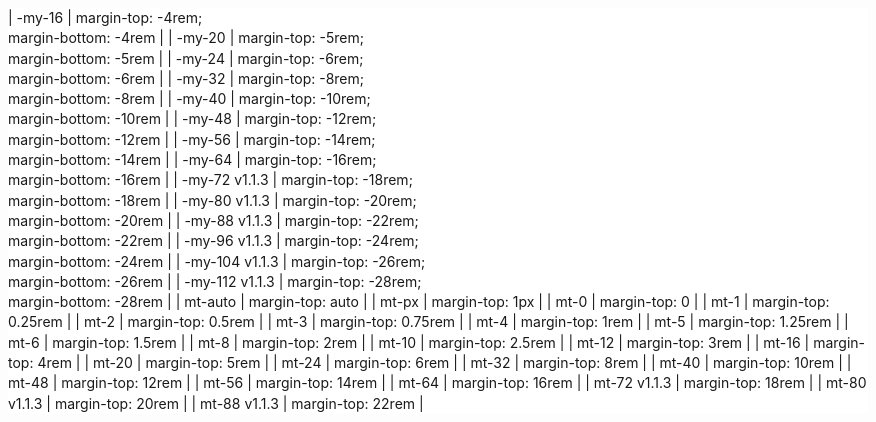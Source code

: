 | -my-16 | margin-top: -4rem; <br> margin-bottom: -4rem |
| -my-20 | margin-top: -5rem; <br> margin-bottom: -5rem |
| -my-24 | margin-top: -6rem; <br> margin-bottom: -6rem |
| -my-32 | margin-top: -8rem; <br> margin-bottom: -8rem |
| -my-40 | margin-top: -10rem; <br> margin-bottom: -10rem |
| -my-48 | margin-top: -12rem; <br> margin-bottom: -12rem |
| -my-56 | margin-top: -14rem; <br> margin-bottom: -14rem |
| -my-64 | margin-top: -16rem; <br> margin-bottom: -16rem |
| -my-72 <span class="ml-1 px-2 py-1 text-sm text-gray-600 (dark)text-charcoal-100 bg-gray-300 (dark)bg-gray-600">v1.1.3</span> | margin-top: -18rem; <br> margin-bottom: -18rem |
| -my-80 <span class="ml-1 px-2 py-1 text-sm text-gray-600 (dark)text-charcoal-100 bg-gray-300 (dark)bg-gray-600">v1.1.3</span> | margin-top: -20rem; <br> margin-bottom: -20rem |
| -my-88 <span class="ml-1 px-2 py-1 text-sm text-gray-600 (dark)text-charcoal-100 bg-gray-300 (dark)bg-gray-600">v1.1.3</span> | margin-top: -22rem; <br> margin-bottom: -22rem |
| -my-96 <span class="ml-1 px-2 py-1 text-sm text-gray-600 (dark)text-charcoal-100 bg-gray-300 (dark)bg-gray-600">v1.1.3</span> | margin-top: -24rem; <br> margin-bottom: -24rem |
| -my-104 <span class="ml-1 px-2 py-1 text-sm text-gray-600 (dark)text-charcoal-100 bg-gray-300 (dark)bg-gray-600">v1.1.3</span> | margin-top: -26rem; <br> margin-bottom: -26rem |
| -my-112 <span class="ml-1 px-2 py-1 text-sm text-gray-600 (dark)text-charcoal-100 bg-gray-300 (dark)bg-gray-600">v1.1.3</span> | margin-top: -28rem; <br> margin-bottom: -28rem |
| mt-auto | margin-top: auto |
| mt-px | margin-top: 1px |
| mt-0 | margin-top: 0 |
| mt-1 | margin-top: 0.25rem |
| mt-2 | margin-top: 0.5rem |
| mt-3 | margin-top: 0.75rem |
| mt-4 | margin-top: 1rem |
| mt-5 | margin-top: 1.25rem |
| mt-6 | margin-top: 1.5rem |
| mt-8 | margin-top: 2rem |
| mt-10 | margin-top: 2.5rem |
| mt-12 | margin-top: 3rem |
| mt-16 | margin-top: 4rem |
| mt-20 | margin-top: 5rem |
| mt-24 | margin-top: 6rem |
| mt-32 | margin-top: 8rem |
| mt-40 | margin-top: 10rem |
| mt-48 | margin-top: 12rem |
| mt-56 | margin-top: 14rem |
| mt-64 | margin-top: 16rem |
| mt-72 <span class="ml-1 px-2 py-1 text-sm text-gray-600 (dark)text-charcoal-100 bg-gray-300 (dark)bg-gray-600">v1.1.3</span> | margin-top: 18rem |
| mt-80 <span class="ml-1 px-2 py-1 text-sm text-gray-600 (dark)text-charcoal-100 bg-gray-300 (dark)bg-gray-600">v1.1.3</span> | margin-top: 20rem |
| mt-88 <span class="ml-1 px-2 py-1 text-sm text-gray-600 (dark)text-charcoal-100 bg-gray-300 (dark)bg-gray-600">v1.1.3</span> | margin-top: 22rem |